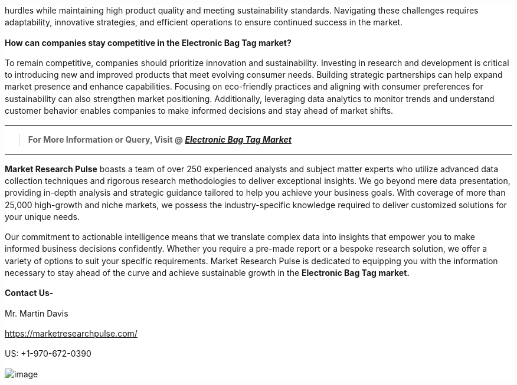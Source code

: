 hurdles while maintaining high product quality and meeting sustainability standards. Navigating these challenges requires adaptability, innovative strategies, and efficient operations to ensure continued success in the market.</p><p><strong>How can companies stay competitive in the Electronic Bag Tag market?</strong></p><p>To remain competitive, companies should prioritize innovation and sustainability. Investing in research and development is critical to introducing new and improved products that meet evolving consumer needs. Building strategic partnerships can help expand market presence and enhance capabilities. Focusing on eco-friendly practices and aligning with consumer preferences for sustainability can also strengthen market positioning. Additionally, leveraging data analytics to monitor trends and understand customer behavior enables companies to make informed decisions and stay ahead of market shifts.</p><hr /><blockquote><p><strong>For More Information or Query, Visit @&nbsp;<em><a href="https://marketresearchpulse.com/report/48123/electronic-bag-tag-market?utm_source=Linkedin&utm_medium=091">Electronic Bag Tag Market</a></em></strong></p></blockquote><hr /><p><strong>Market Research Pulse</strong> boasts a team of over 250 experienced analysts and subject matter experts who utilize advanced data collection techniques and rigorous research methodologies to deliver exceptional insights. We go beyond mere data presentation, providing in-depth analysis and strategic guidance tailored to help you achieve your business goals. With coverage of more than 25,000 high-growth and niche markets, we possess the industry-specific knowledge required to deliver customized solutions for your unique needs.</p><p>Our commitment to actionable intelligence means that we translate complex data into insights that empower you to make informed business decisions confidently. Whether you require a pre-made report or a bespoke research solution, we offer a variety of options to suit your specific requirements. Market Research Pulse is dedicated to equipping you with the information necessary to stay ahead of the curve and achieve sustainable growth in the <strong>Electronic Bag Tag market.</strong></p><p><strong>Contact Us-</strong></p><p>Mr. Martin Davis</p><p>https://marketresearchpulse.com/</p><p>US: +1-970-672-0390</p>
![image](https://github.com/user-attachments/assets/77b5b259-0dea-4138-9f2e-aba72c41b987)
